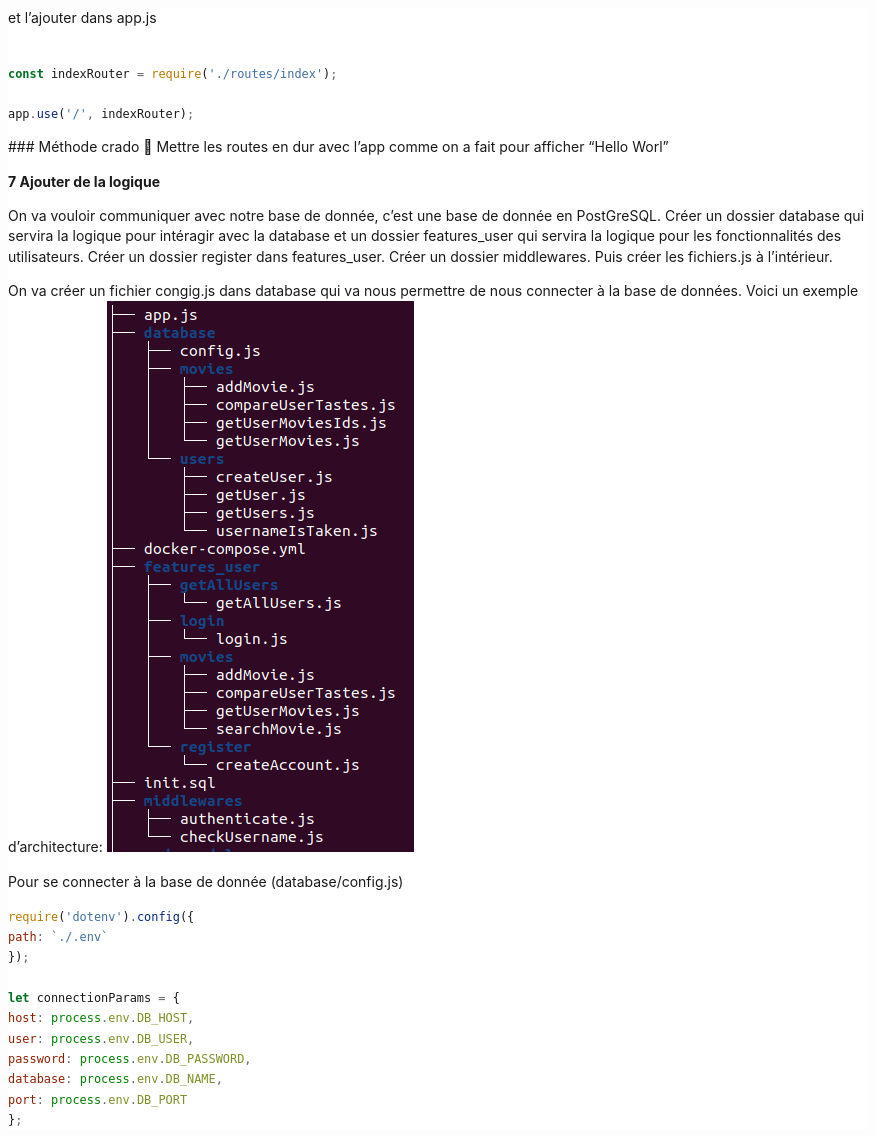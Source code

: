 et l’ajouter dans app.js
``` javascript

const indexRouter = require('./routes/index');

app.use('/', indexRouter);
```


### Méthode crado 🤮
Mettre les routes en dur avec l’app comme on a fait pour afficher “Hello Worl”

**7 Ajouter de la logique**

On va vouloir communiquer avec notre base de donnée, c’est une base de donnée en PostGreSQL.
Créer un dossier database qui servira la logique pour intéragir avec la database et un dossier features_user qui servira la logique pour les fonctionnalités des utilisateurs. Créer un dossier register dans features_user. Créer un dossier middlewares. Puis créer les fichiers.js à l’intérieur.

On va créer un fichier congig.js dans database qui va nous permettre de nous connecter à la base de données.
Voici un exemple d’architecture:
![architecture](./architecture.png)

Pour se connecter à la base de donnée (database/config.js)
``` javascript
require('dotenv').config({
path: `./.env`
});

let connectionParams = {
host: process.env.DB_HOST,
user: process.env.DB_USER,
password: process.env.DB_PASSWORD,
database: process.env.DB_NAME,
port: process.env.DB_PORT
};

```